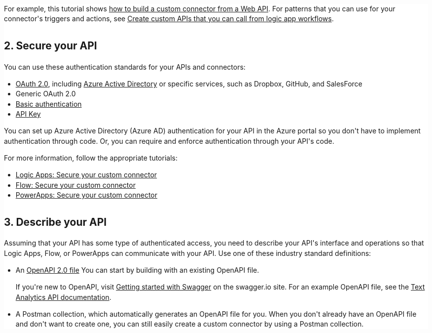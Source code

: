 For example, this tutorial shows 
[how to build a custom connector from a Web API](../logic-apps/custom-connector-build-web-api-app-tutorial.md). For patterns that you can use for your connector's triggers and actions, 
see [Create custom APIs that you can call from logic app workflows](../logic-apps/logic-apps-create-api-app.md).

## 2. Secure your API

You can use these authentication standards for your APIs and connectors:

   * [OAuth 2.0](https://oauth.net/2/), including 
   [Azure Active Directory](https://azure.microsoft.com/develop/identity/) 
   or specific services, such as Dropbox, GitHub, and SalesForce
   * Generic OAuth 2.0
   * [Basic authentication](https://swagger.io/docs/specification/authentication/basic-authentication/)
   * [API Key](https://swagger.io/docs/specification/authentication/api-keys/)

You can set up Azure Active Directory (Azure AD) authentication for your API 
in the Azure portal so you don't have to implement authentication through code. 
Or, you can require and enforce authentication through your API's code. 

For more information, follow the appropriate tutorials:

* [Logic Apps: Secure your custom connector](../logic-apps/custom-connector-azure-active-directory-authentication.md)
* [Flow: Secure your custom connector](https://ms.flow.microsoft.com/documentation/customapi-azure-resource-manager-tutorial/)
* [PowerApps: Secure your custom connector](https://powerapps.microsoft.com/tutorials/customapi-azure-resource-manager-tutorial/)

## 3. Describe your API 

Assuming that your API has some type of authenticated access, 
you need to describe your API's interface and operations so that 
Logic Apps, Flow, or PowerApps can communicate with your API.
Use one of these industry standard definitions:

* An [OpenAPI 2.0 file](https://swagger.io/) 
  You can start by building with an existing OpenAPI file.

  If you're new to OpenAPI, 
  visit [Getting started with Swagger](http://swagger.io/getting-started/) 
  on the swagger.io site.
  For an example OpenAPI file, see the 
  [Text Analytics API documentation](https://westus.dev.cognitive.microsoft.com/docs/services/TextAnalytics.V2.0/export?DocumentFormat=Swagger&ApiName=Azure). 

* A Postman collection, 
which automatically generates an OpenAPI file for you. 
When you don't already have an OpenAPI file 
and don't want to create one, you can still easily 
create a custom connector by using a Postman collection.
